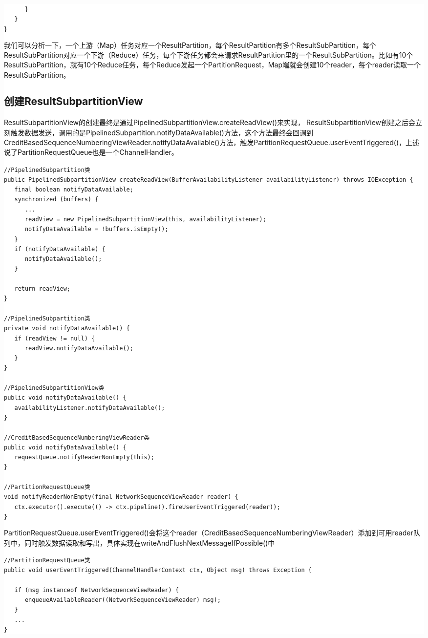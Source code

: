 ```
      }
   }
}
```
我们可以分析一下，一个上游（Map）任务对应一个ResultPartition，每个ResultPartition有多个ResultSubPartition，每个ResultSubPartition对应一个下游（Reduce）任务，每个下游任务都会来请求ResultPartition里的一个ResultSubPartition。比如有10个ResultSubPartition，就有10个Reduce任务，每个Reduce发起一个PartitionRequest，Map端就会创建10个reader，每个reader读取一个ResultSubPartition。

## 创建ResultSubpartitionView
ResultSubpartitionView的创建最终是通过PipelinedSubpartitionView.createReadView()来实现， ResultSubpartitionView创建之后会立刻触发数据发送，调用的是PipelinedSubpartition.notifyDataAvailable()方法，这个方法最终会回调到CreditBasedSequenceNumberingViewReader.notifyDataAvailable()方法，触发PartitionRequestQueue.userEventTriggered()，上述说了PartitionRequestQueue也是一个ChannelHandler。
```
//PipelinedSubpartition类
public PipelinedSubpartitionView createReadView(BufferAvailabilityListener availabilityListener) throws IOException {
   final boolean notifyDataAvailable;
   synchronized (buffers) {
      ...
      readView = new PipelinedSubpartitionView(this, availabilityListener);
      notifyDataAvailable = !buffers.isEmpty();
   }
   if (notifyDataAvailable) {
      notifyDataAvailable();
   }

   return readView;
}

//PipelinedSubpartition类
private void notifyDataAvailable() {
   if (readView != null) {
      readView.notifyDataAvailable();
   }
}

//PipelinedSubpartitionView类
public void notifyDataAvailable() {
   availabilityListener.notifyDataAvailable();
}

//CreditBasedSequenceNumberingViewReader类
public void notifyDataAvailable() {
   requestQueue.notifyReaderNonEmpty(this);
}

//PartitionRequestQueue类
void notifyReaderNonEmpty(final NetworkSequenceViewReader reader) {
   ctx.executor().execute(() -> ctx.pipeline().fireUserEventTriggered(reader));
}
```
PartitionRequestQueue.userEventTriggered()会将这个reader（CreditBasedSequenceNumberingViewReader）添加到可用reader队列中，同时触发数据读取和写出，具体实现在writeAndFlushNextMessageIfPossible()中
```
//PartitionRequestQueue类
public void userEventTriggered(ChannelHandlerContext ctx, Object msg) throws Exception {
    
   if (msg instanceof NetworkSequenceViewReader) {
      enqueueAvailableReader((NetworkSequenceViewReader) msg);
   } 
   ...
}
```